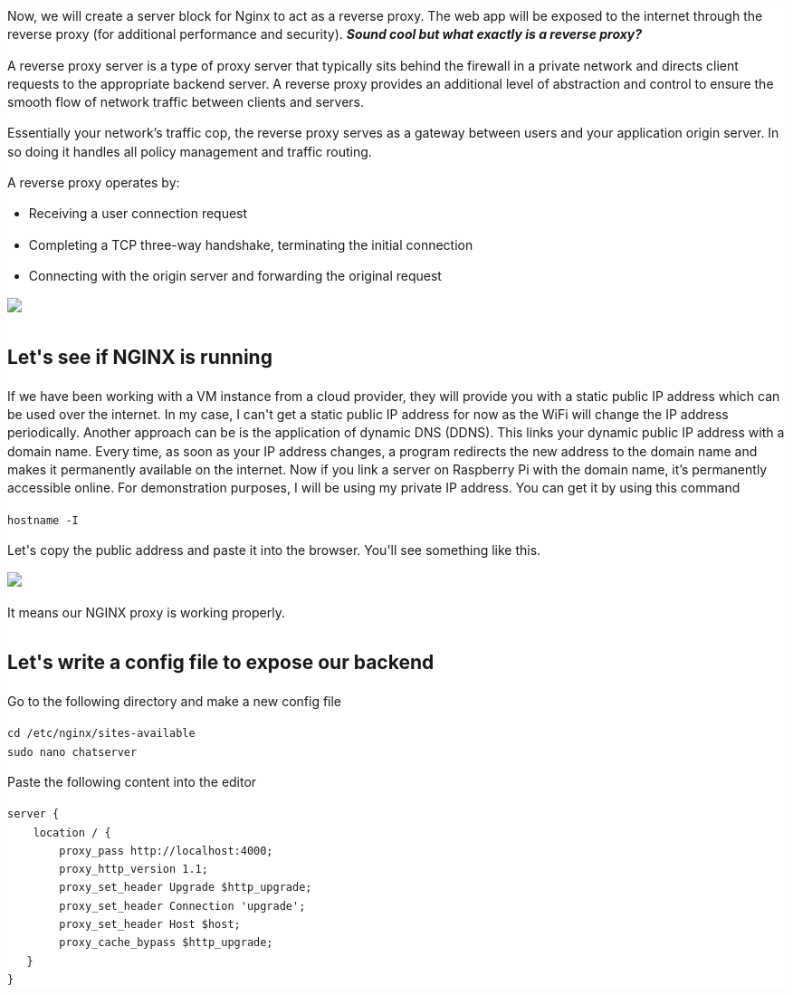Now, we will create a server block for Nginx to act as a reverse proxy. The web app will be exposed to the internet through the reverse proxy (for additional performance and security). ***Sound cool but what exactly is a reverse proxy?***

A reverse proxy server is a type of proxy server that typically sits behind the firewall in a private network and directs client requests to the appropriate backend server. A reverse proxy provides an additional level of abstraction and control to ensure the smooth flow of network traffic between clients and servers.

Essentially your network’s traffic cop, the reverse proxy serves as a gateway between users and your application origin server. In so doing it handles all policy management and traffic routing.

A reverse proxy operates by:

* Receiving a user connection request
    
* Completing a TCP three-way handshake, terminating the initial connection
    
* Connecting with the origin server and forwarding the original request
    

![](/blog/linux-nginx/img_5.png)

## Let's see if NGINX is running

If we have been working with a VM instance from a cloud provider, they will provide you with a static public IP address which can be used over the internet. In my case, I can't get a static public IP address for now as the WiFi will change the IP address periodically. Another approach can be is the application of dynamic DNS (DDNS). This links your dynamic public IP address with a domain name. Every time, as soon as your IP address changes, a program redirects the new address to the domain name and makes it permanently available on the internet. Now if you link a server on Raspberry Pi with the domain name, it’s permanently accessible online. For demonstration purposes, I will be using my private IP address. You can get it by using this command

```plaintext
hostname -I
```

Let's copy the public address and paste it into the browser. You'll see something like this.

![](/blog/linux-nginx/img_6.png)

It means our NGINX proxy is working properly.

## Let's write a config file to expose our backend

Go to the following directory and make a new config file

```plaintext
cd /etc/nginx/sites-available
sudo nano chatserver
```

Paste the following content into the editor

```plaintext
server {
    location / {
        proxy_pass http://localhost:4000;
        proxy_http_version 1.1;
        proxy_set_header Upgrade $http_upgrade;
        proxy_set_header Connection 'upgrade';
        proxy_set_header Host $host;
        proxy_cache_bypass $http_upgrade;
   }
}
```
